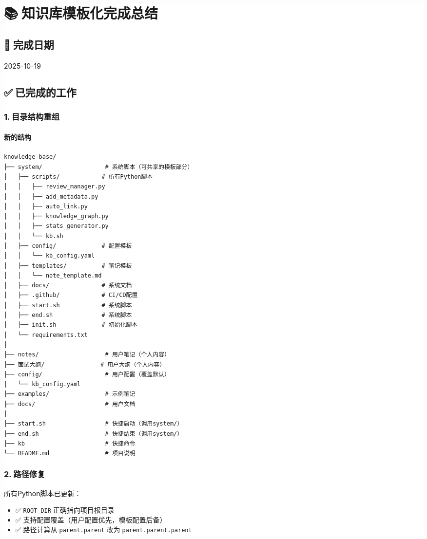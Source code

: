 # 📚 知识库模板化完成总结

## 📅 完成日期
2025-10-19

## ✅ 已完成的工作

### 1. 目录结构重组

#### 新的结构
```
knowledge-base/
├── system/                  # 系统脚本（可共享的模板部分）
│   ├── scripts/            # 所有Python脚本
│   │   ├── review_manager.py
│   │   ├── add_metadata.py
│   │   ├── auto_link.py
│   │   ├── knowledge_graph.py
│   │   ├── stats_generator.py
│   │   └── kb.sh
│   ├── config/             # 配置模板
│   │   └── kb_config.yaml
│   ├── templates/          # 笔记模板
│   │   └── note_template.md
│   ├── docs/               # 系统文档
│   ├── .github/            # CI/CD配置
│   ├── start.sh            # 系统脚本
│   ├── end.sh              # 系统脚本
│   ├── init.sh             # 初始化脚本
│   └── requirements.txt
│
├── notes/                   # 用户笔记（个人内容）
├── 面试大纲/                # 用户大纲（个人内容）
├── config/                  # 用户配置（覆盖默认）
│   └── kb_config.yaml
├── examples/                # 示例笔记
├── docs/                    # 用户文档
│
├── start.sh                 # 快捷启动（调用system/）
├── end.sh                   # 快捷结束（调用system/）
├── kb                       # 快捷命令
└── README.md                # 项目说明
```

### 2. 路径修复

所有Python脚本已更新：
- ✅ `ROOT_DIR` 正确指向项目根目录
- ✅ 支持配置覆盖（用户配置优先，模板配置后备）
- ✅ 路径计算从 `parent.parent` 改为 `parent.parent.parent`
